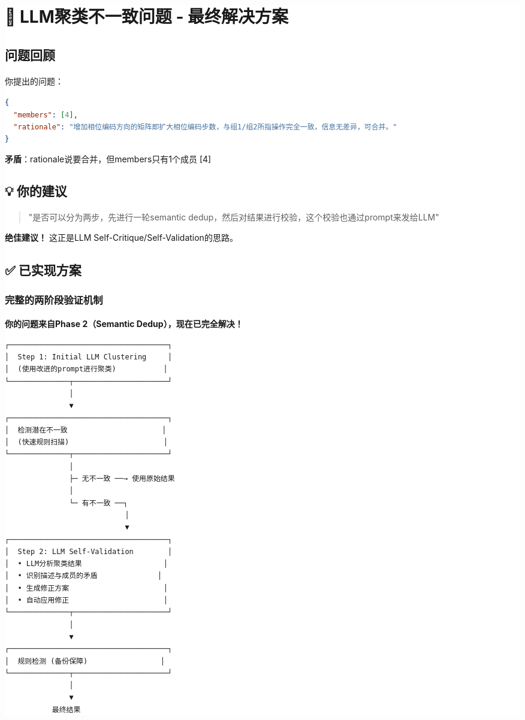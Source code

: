 # 🎯 LLM聚类不一致问题 - 最终解决方案

## 问题回顾

你提出的问题：
```json
{
  "members": [4],
  "rationale": "增加相位编码方向的矩阵即扩大相位编码步数，与组1/组2所指操作完全一致，信息无差异，可合并。"
}
```

**矛盾**：rationale说要合并，但members只有1个成员 [4]

## 💡 你的建议

> "是否可以分为两步，先进行一轮semantic dedup，然后对结果进行校验，这个校验也通过prompt来发给LLM"

**绝佳建议！** 这正是LLM Self-Critique/Self-Validation的思路。

## ✅ 已实现方案

### 完整的两阶段验证机制

**你的问题来自Phase 2（Semantic Dedup），现在已完全解决！**

```
┌─────────────────────────────────────┐
│  Step 1: Initial LLM Clustering     │
│  (使用改进的prompt进行聚类)           │
└──────────────┬──────────────────────┘
               │
               ▼
┌─────────────────────────────────────┐
│  检测潜在不一致                      │
│  (快速规则扫描)                      │
└──────────────┬──────────────────────┘
               │
               ├─ 无不一致 ──→ 使用原始结果
               │
               └─ 有不一致 ──┐
                            │
                            ▼
┌─────────────────────────────────────┐
│  Step 2: LLM Self-Validation        │
│  • LLM分析聚类结果                   │
│  • 识别描述与成员的矛盾              │
│  • 生成修正方案                      │
│  • 自动应用修正                      │
└──────────────┬──────────────────────┘
               │
               ▼
┌─────────────────────────────────────┐
│  规则检测 (备份保障)                 │
└──────────────┬──────────────────────┘
               │
               ▼
           最终结果
```
